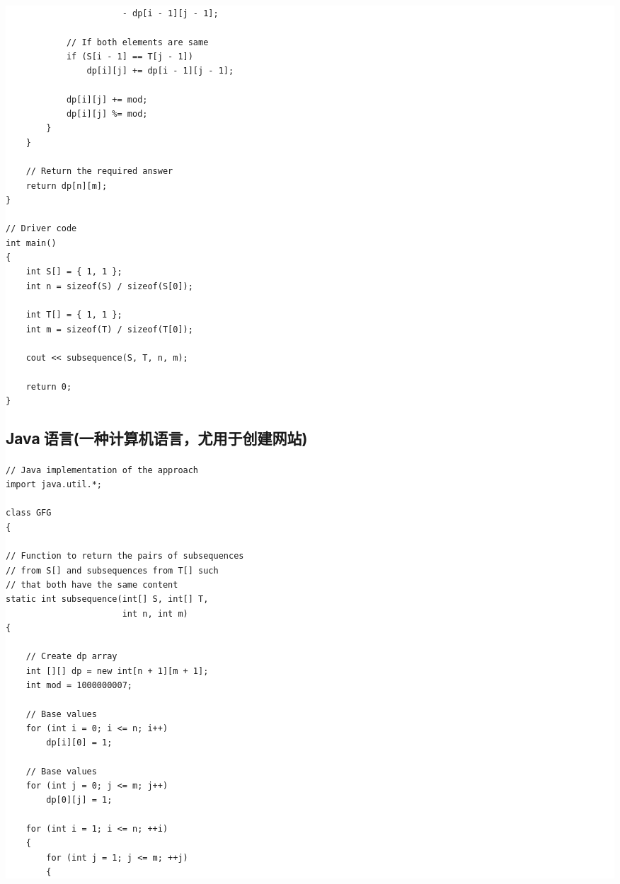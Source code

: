 ```
                       - dp[i - 1][j - 1];

            // If both elements are same
            if (S[i - 1] == T[j - 1])
                dp[i][j] += dp[i - 1][j - 1];

            dp[i][j] += mod;
            dp[i][j] %= mod;
        }
    }

    // Return the required answer
    return dp[n][m];
}

// Driver code
int main()
{
    int S[] = { 1, 1 };
    int n = sizeof(S) / sizeof(S[0]);

    int T[] = { 1, 1 };
    int m = sizeof(T) / sizeof(T[0]);

    cout << subsequence(S, T, n, m);

    return 0;
}
```

## Java 语言(一种计算机语言，尤用于创建网站)

```
// Java implementation of the approach
import java.util.*;

class GFG
{

// Function to return the pairs of subsequences
// from S[] and subsequences from T[] such
// that both have the same content
static int subsequence(int[] S, int[] T,
                       int n, int m)
{

    // Create dp array
    int [][] dp = new int[n + 1][m + 1];
    int mod = 1000000007;

    // Base values
    for (int i = 0; i <= n; i++)
        dp[i][0] = 1;

    // Base values
    for (int j = 0; j <= m; j++)
        dp[0][j] = 1;

    for (int i = 1; i <= n; ++i)
    {
        for (int j = 1; j <= m; ++j)
        {

```